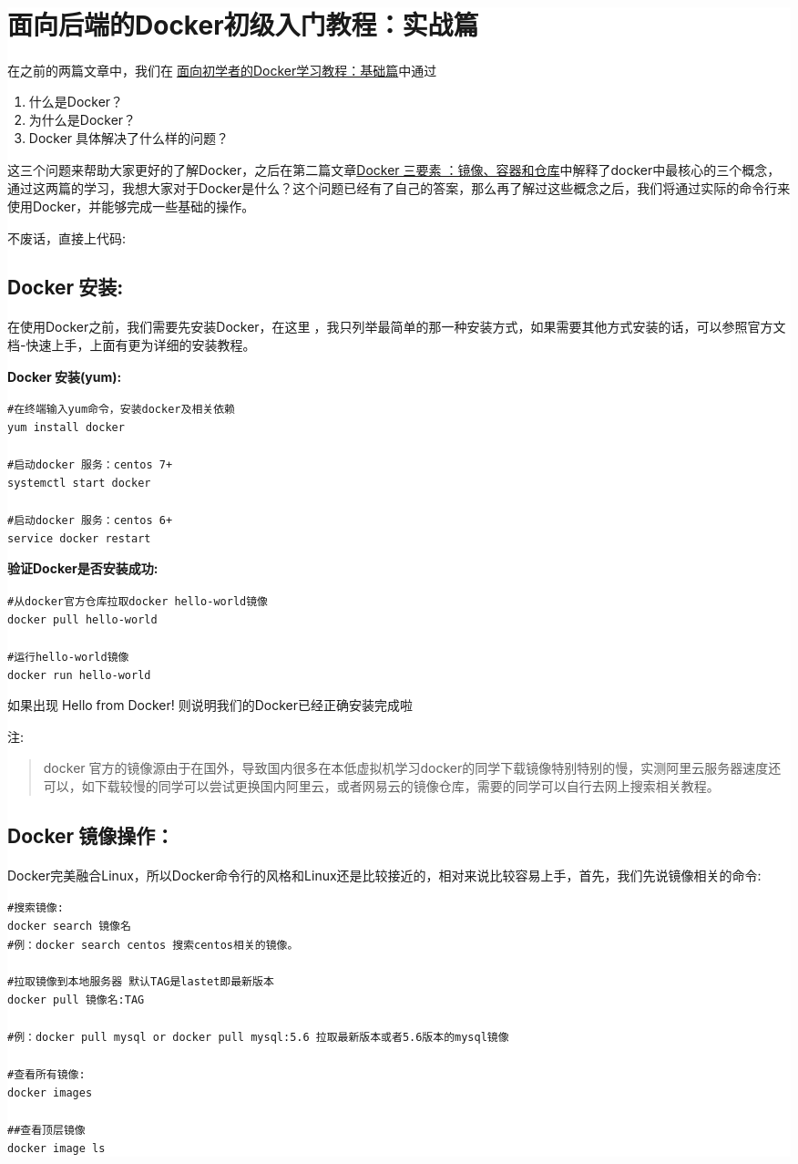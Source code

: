 # 面向后端的Docker初级入门教程：实战篇

在之前的两篇文章中，我们在 [面向初学者的Docker学习教程：基础篇](https://juejin.im/post/5d96fd6fe51d45781d5e4bac)中通过

1. 什么是Docker？
2. 为什么是Docker？
3. Docker 具体解决了什么样的问题？

这三个问题来帮助大家更好的了解Docker，之后在第二篇文章[Docker 三要素 ：镜像、容器和仓库](https://juejin.im/post/5d9ac7596fb9a04e1135e85d)中解释了docker中最核心的三个概念，通过这两篇的学习，我想大家对于Docker是什么？这个问题已经有了自己的答案，那么再了解过这些概念之后，我们将通过实际的命令行来使用Docker，并能够完成一些基础的操作。

不废话，直接上代码:

## Docker 安装:

在使用Docker之前，我们需要先安装Docker，在这里 ，我只列举最简单的那一种安装方式，如果需要其他方式安装的话，可以参照官方文档-快速上手，上面有更为详细的安装教程。

**Docker 安装(yum):**

```shell
#在终端输入yum命令，安装docker及相关依赖
yum install docker

#启动docker 服务：centos 7+
systemctl start docker 

#启动docker 服务：centos 6+
service docker restart

```

**验证Docker是否安装成功:**

```shell
#从docker官方仓库拉取docker hello-world镜像
docker pull hello-world

#运行hello-world镜像
docker run hello-world
```

如果出现 Hello from Docker! 则说明我们的Docker已经正确安装完成啦

注:

> docker 官方的镜像源由于在国外，导致国内很多在本低虚拟机学习docker的同学下载镜像特别特别的慢，实测阿里云服务器速度还可以，如下载较慢的同学可以尝试更换国内阿里云，或者网易云的镜像仓库，需要的同学可以自行去网上搜索相关教程。

## Docker 镜像操作：

Docker完美融合Linux，所以Docker命令行的风格和Linux还是比较接近的，相对来说比较容易上手，首先，我们先说镜像相关的命令:

```shell
#搜索镜像:
docker search 镜像名
#例：docker search centos 搜索centos相关的镜像。

#拉取镜像到本地服务器 默认TAG是lastet即最新版本
docker pull 镜像名:TAG

#例：docker pull mysql or docker pull mysql:5.6 拉取最新版本或者5.6版本的mysql镜像

#查看所有镜像:
docker images 

##查看顶层镜像
docker image ls
```
